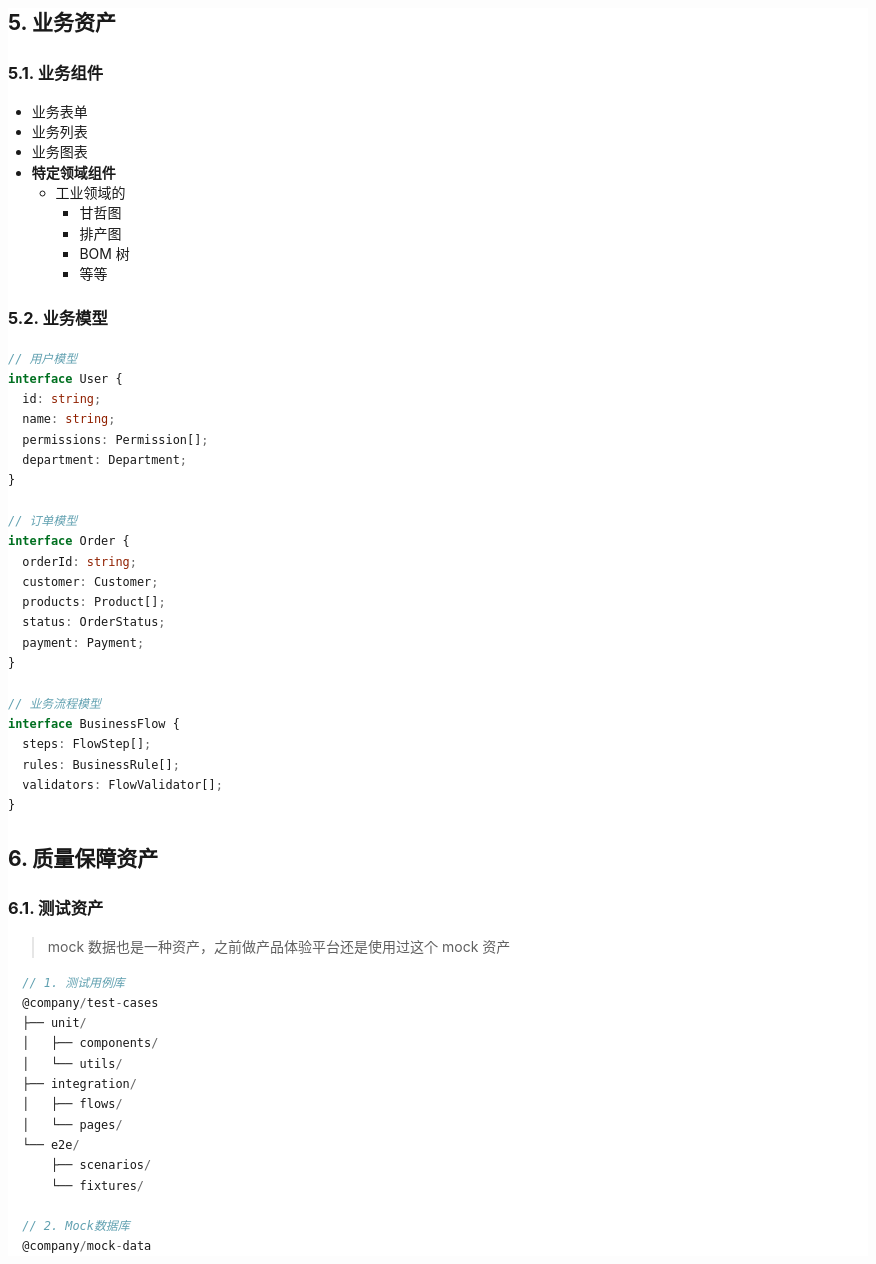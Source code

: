 
## 5. 业务资产

### 5.1. 业务组件

- 业务表单
- 业务列表
- 业务图表
- **特定领域组件**
	- 工业领域的
		- 甘哲图
		- 排产图
		- BOM 树
		- 等等

### 5.2. 业务模型

```typescript
// 用户模型
interface User {
  id: string;
  name: string;
  permissions: Permission[];
  department: Department;
}

// 订单模型
interface Order {
  orderId: string;
  customer: Customer;
  products: Product[];
  status: OrderStatus;
  payment: Payment;
}

// 业务流程模型
interface BusinessFlow {
  steps: FlowStep[];
  rules: BusinessRule[];
  validators: FlowValidator[];
}
```

## 6. 质量保障资产

### 6.1. 测试资产

>   mock 数据也是一种资产，之前做产品体验平台还是使用过这个 mock 资产

````typescript
  // 1. 测试用例库
  @company/test-cases
  ├── unit/
  │   ├── components/
  │   └── utils/
  ├── integration/
  │   ├── flows/
  │   └── pages/
  └── e2e/
      ├── scenarios/
      └── fixtures/

  // 2. Mock数据库
  @company/mock-data
````
